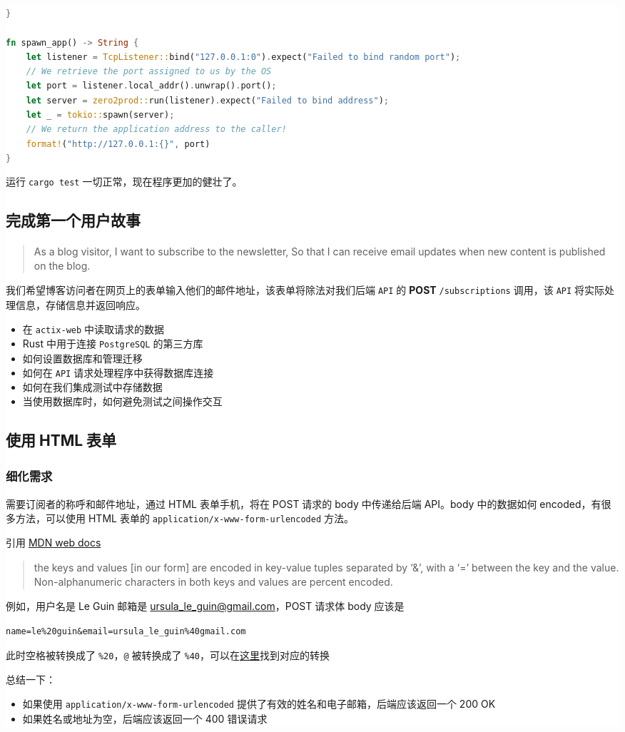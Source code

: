 ```rust
}

fn spawn_app() -> String {
    let listener = TcpListener::bind("127.0.0.1:0").expect("Failed to bind random port");
    // We retrieve the port assigned to us by the OS
    let port = listener.local_addr().unwrap().port();
    let server = zero2prod::run(listener).expect("Failed to bind address");
    let _ = tokio::spawn(server);
    // We return the application address to the caller!
    format!("http://127.0.0.1:{}", port)
}
```

运行 `cargo test` 一切正常，现在程序更加的健壮了。

## 完成第一个用户故事

> As a blog visitor, I want to subscribe to the newsletter, So that I can receive email updates when new content is published on the blog.

我们希望博客访问者在网页上的表单输入他们的邮件地址，该表单将除法对我们后端 `API` 的 **POST** `/subscriptions` 调用，该 `API` 将实际处理信息，存储信息并返回响应。

- 在 `actix-web` 中读取请求的数据
- Rust 中用于连接 `PostgreSQL` 的第三方库
- 如何设置数据库和管理迁移
- 如何在 `API` 请求处理程序中获得数据库连接
- 如何在我们集成测试中存储数据
- 当使用数据库时，如何避免测试之间操作交互

## 使用 HTML 表单

### 细化需求

需要订阅者的称呼和邮件地址，通过 HTML 表单手机，将在 POST 请求的 body 中传递给后端 API。body 中的数据如何 encoded，有很多方法，可以使用 HTML 表单的 `application/x-www-form-urlencoded` 方法。

引用 [MDN web docs](https://developer.mozilla.org/en-US/docs/Web/HTTP/Methods/POST)

> the keys and values [in our form] are encoded in key-value tuples separated by ‘&’, with a ‘=’ between the key and the value. Non-alphanumeric characters in both keys and values are percent encoded.

例如，用户名是  Le Guin 邮箱是 ursula_le_guin@gmail.com，POST 请求体 body 应该是

```shell
name=le%20guin&email=ursula_le_guin%40gmail.com
```

此时空格被转换成了 `%20`，`@` 被转换成了 `%40`，可以在[这里](https://www.w3schools.com/tags/ref_urlencode.ASP)找到对应的转换

总结一下：

- 如果使用 `application/x-www-form-urlencoded` 提供了有效的姓名和电子邮箱，后端应该返回一个 200 OK
- 如果姓名或地址为空，后端应该返回一个 400 错误请求

